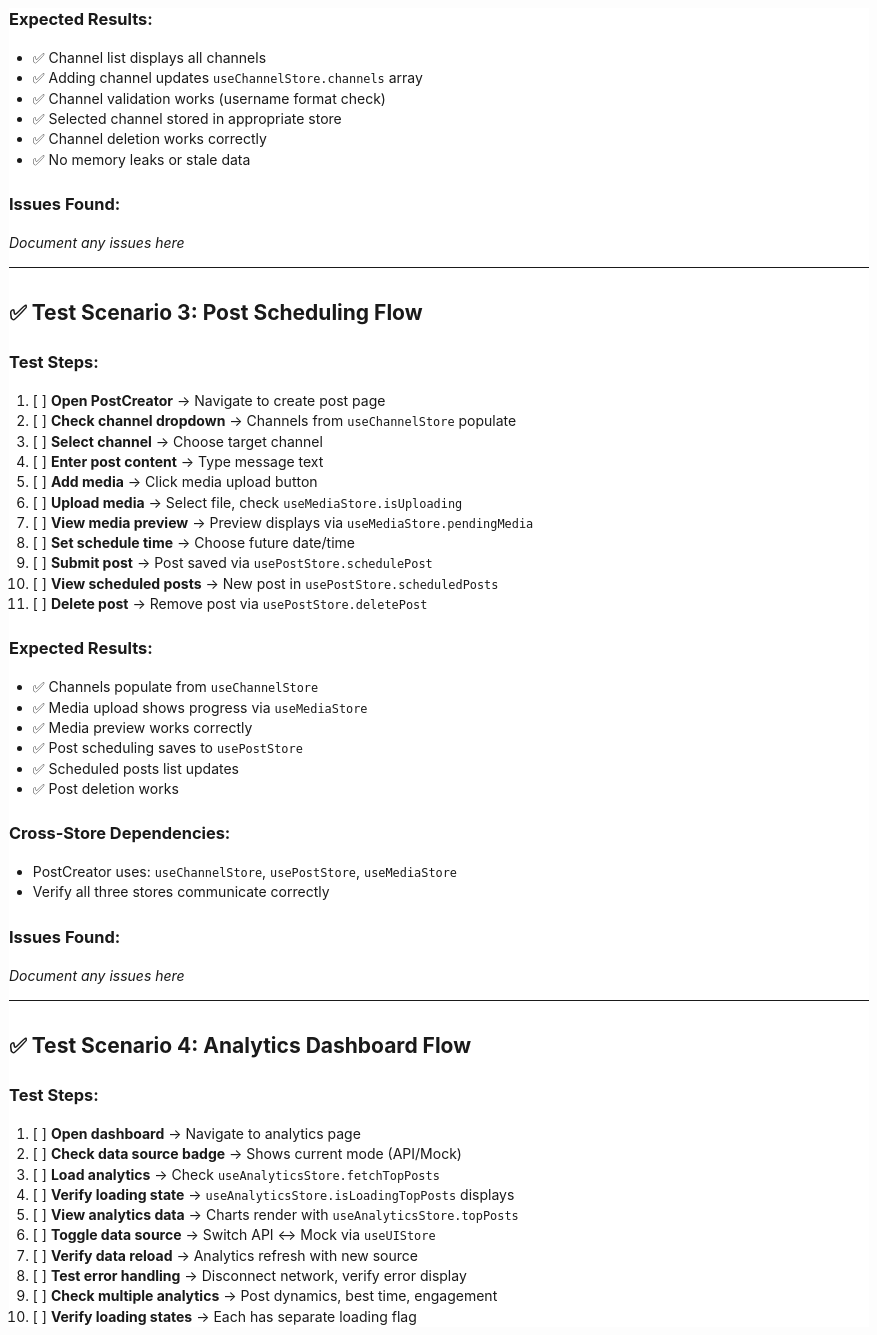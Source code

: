 ### Expected Results:
- ✅ Channel list displays all channels
- ✅ Adding channel updates `useChannelStore.channels` array
- ✅ Channel validation works (username format check)
- ✅ Selected channel stored in appropriate store
- ✅ Channel deletion works correctly
- ✅ No memory leaks or stale data

### Issues Found:
_Document any issues here_

---

## ✅ Test Scenario 3: Post Scheduling Flow

### Test Steps:
1. [ ] **Open PostCreator** → Navigate to create post page
2. [ ] **Check channel dropdown** → Channels from `useChannelStore` populate
3. [ ] **Select channel** → Choose target channel
4. [ ] **Enter post content** → Type message text
5. [ ] **Add media** → Click media upload button
6. [ ] **Upload media** → Select file, check `useMediaStore.isUploading`
7. [ ] **View media preview** → Preview displays via `useMediaStore.pendingMedia`
8. [ ] **Set schedule time** → Choose future date/time
9. [ ] **Submit post** → Post saved via `usePostStore.schedulePost`
10. [ ] **View scheduled posts** → New post in `usePostStore.scheduledPosts`
11. [ ] **Delete post** → Remove post via `usePostStore.deletePost`

### Expected Results:
- ✅ Channels populate from `useChannelStore`
- ✅ Media upload shows progress via `useMediaStore`
- ✅ Media preview works correctly
- ✅ Post scheduling saves to `usePostStore`
- ✅ Scheduled posts list updates
- ✅ Post deletion works

### Cross-Store Dependencies:
- PostCreator uses: `useChannelStore`, `usePostStore`, `useMediaStore`
- Verify all three stores communicate correctly

### Issues Found:
_Document any issues here_

---

## ✅ Test Scenario 4: Analytics Dashboard Flow

### Test Steps:
1. [ ] **Open dashboard** → Navigate to analytics page
2. [ ] **Check data source badge** → Shows current mode (API/Mock)
3. [ ] **Load analytics** → Check `useAnalyticsStore.fetchTopPosts`
4. [ ] **Verify loading state** → `useAnalyticsStore.isLoadingTopPosts` displays
5. [ ] **View analytics data** → Charts render with `useAnalyticsStore.topPosts`
6. [ ] **Toggle data source** → Switch API ↔ Mock via `useUIStore`
7. [ ] **Verify data reload** → Analytics refresh with new source
8. [ ] **Test error handling** → Disconnect network, verify error display
9. [ ] **Check multiple analytics** → Post dynamics, best time, engagement
10. [ ] **Verify loading states** → Each has separate loading flag
